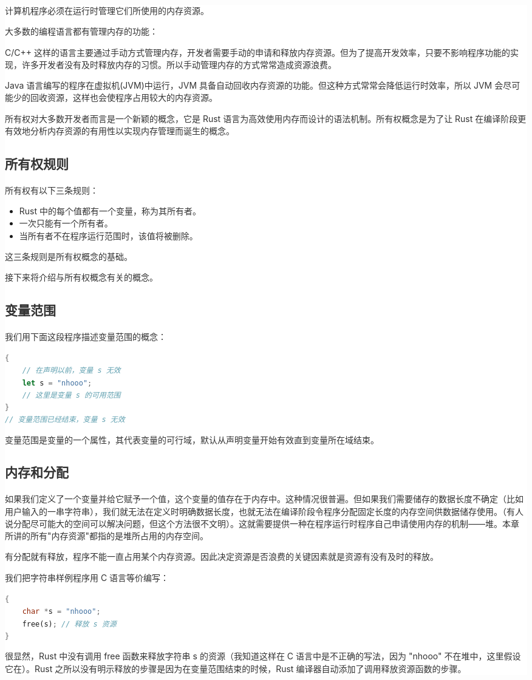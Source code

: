 <font style="color:rgb(51, 51, 51);">计算机程序必须在运行时管理它们所使用的内存资源。</font>

<font style="color:rgb(51, 51, 51);">大多数的编程语言都有管理内存的功能：</font>

<font style="color:rgb(51, 51, 51);">C/C++ 这样的语言主要通过手动方式管理内存，开发者需要手动的申请和释放内存资源。但为了提高开发效率，只要不影响程序功能的实现，许多开发者没有及时释放内存的习惯。所以手动管理内存的方式常常造成资源浪费。</font>

<font style="color:rgb(51, 51, 51);">Java 语言编写的程序在虚拟机(JVM)中运行，JVM 具备自动回收内存资源的功能。但这种方式常常会降低运行时效率，所以 JVM 会尽可能少的回收资源，这样也会使程序占用较大的内存资源。</font>

<font style="color:rgb(51, 51, 51);">所有权对大多数开发者而言是一个新颖的概念，它是 Rust 语言为高效使用内存而设计的语法机制。所有权概念是为了让 Rust 在编译阶段更有效地分析内存资源的有用性以实现内存管理而诞生的概念。</font>

## <font style="color:rgb(51, 51, 51);">所有权规则</font>
<font style="color:rgb(51, 51, 51);">所有权有以下三条规则：</font>

+ <font style="color:rgb(51, 51, 51);">Rust 中的每个值都有一个变量，称为其所有者。</font>
+ <font style="color:rgb(51, 51, 51);">一次只能有一个所有者。</font>
+ <font style="color:rgb(51, 51, 51);">当所有者不在程序运行范围时，该值将被删除。</font>

<font style="color:rgb(51, 51, 51);">这三条规则是所有权概念的基础。</font>

<font style="color:rgb(51, 51, 51);">接下来将介绍与所有权概念有关的概念。</font>

## <font style="color:rgb(51, 51, 51);">变量范围</font>
<font style="color:rgb(51, 51, 51);">我们用下面这段程序描述变量范围的概念：</font>

```rust
{
    // 在声明以前，变量 s 无效
    let s = "nhooo";
    // 这里是变量 s 的可用范围
}
// 变量范围已经结束，变量 s 无效
```

<font style="color:rgb(51, 51, 51);">变量范围是变量的一个属性，其代表变量的可行域，默认从声明变量开始有效直到变量所在域结束。</font>

## <font style="color:rgb(51, 51, 51);">内存和分配</font>
<font style="color:rgb(51, 51, 51);">如果我们定义了一个变量并给它赋予一个值，这个变量的值存在于内存中。这种情况很普遍。但如果我们需要储存的数据长度不确定（比如用户输入的一串字符串），我们就无法在定义时明确数据长度，也就无法在编译阶段令程序分配固定长度的内存空间供数据储存使用。（有人说分配尽可能大的空间可以解决问题，但这个方法很不文明）。这就需要提供一种在程序运行时程序自己申请使用内存的机制——堆。本章所讲的所有"内存资源"都指的是堆所占用的内存空间。</font>

<font style="color:rgb(51, 51, 51);">有分配就有释放，程序不能一直占用某个内存资源。因此决定资源是否浪费的关键因素就是资源有没有及时的释放。</font>

<font style="color:rgb(51, 51, 51);">我们把字符串样例程序用 C 语言等价编写：</font>

```rust
{
    char *s = "nhooo";
    free(s); // 释放 s 资源
}
```

<font style="color:rgb(51, 51, 51);">很显然，Rust 中没有调用 free 函数来释放字符串 s 的资源（我知道这样在 C 语言中是不正确的写法，因为 "nhooo" 不在堆中，这里假设它在）。Rust 之所以没有明示释放的步骤是因为在变量范围结束的时候，Rust 编译器自动添加了调用释放资源函数的步骤。</font>
